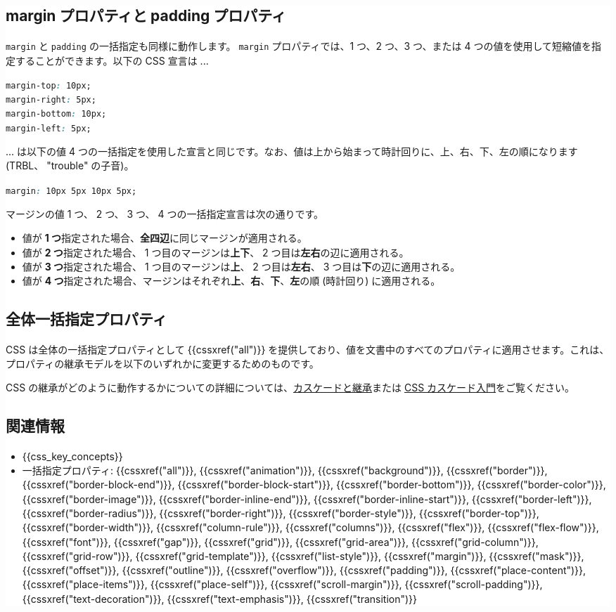 ## margin プロパティと padding プロパティ

`margin` と `padding` の一括指定も同様に動作します。 `margin` プロパティでは、1 つ、2 つ、3 つ、または 4 つの値を使用して短縮値を指定することができます。以下の CSS 宣言は ...

```css
margin-top: 10px;
margin-right: 5px;
margin-bottom: 10px;
margin-left: 5px;
```

... は以下の値 4 つの一括指定を使用した宣言と同じです。なお、値は上から始まって時計回りに、上、右、下、左の順になります (TRBL、 "trouble" の子音)。

```css
margin: 10px 5px 10px 5px;
```

マージンの値 1 つ、 2 つ、 3 つ、 4 つの一括指定宣言は次の通りです。

- 値が **1 つ**指定された場合、**全四辺**に同じマージンが適用される。
- 値が **2 つ**指定された場合、 1 つ目のマージンは**上下**、 2 つ目は**左右**の辺に適用される。
- 値が **3 つ**指定された場合、 1 つ目のマージンは**上**、 2 つ目は**左右**、 3 つ目は**下**の辺に適用される。
- 値が **4 つ**指定された場合、マージンはそれぞれ**上**、**右**、**下**、**左**の順 (時計回り) に適用される。

## 全体一括指定プロパティ

CSS は全体の一括指定プロパティとして {{cssxref("all")}} を提供しており、値を文書中のすべてのプロパティに適用させます。これは、プロパティの継承モデルを以下のいずれかに変更するためのものです。

CSS の継承がどのように動作するかについての詳細については、[カスケードと継承](/ja/docs/Learn/CSS/Building_blocks/Cascade_and_inheritance)または [CSS カスケード入門](/ja/docs/Web/CSS/Cascade)をご覧ください。

<h2 id="See_also" name="See_also">関連情報</h2>

- {{css_key_concepts}}
- 一括指定プロパティ: {{cssxref("all")}}, {{cssxref("animation")}}, {{cssxref("background")}}, {{cssxref("border")}}, {{cssxref("border-block-end")}}, {{cssxref("border-block-start")}}, {{cssxref("border-bottom")}}, {{cssxref("border-color")}}, {{cssxref("border-image")}}, {{cssxref("border-inline-end")}}, {{cssxref("border-inline-start")}}, {{cssxref("border-left")}}, {{cssxref("border-radius")}}, {{cssxref("border-right")}}, {{cssxref("border-style")}}, {{cssxref("border-top")}}, {{cssxref("border-width")}}, {{cssxref("column-rule")}}, {{cssxref("columns")}}, {{cssxref("flex")}}, {{cssxref("flex-flow")}}, {{cssxref("font")}}, {{cssxref("gap")}}, {{cssxref("grid")}}, {{cssxref("grid-area")}}, {{cssxref("grid-column")}}, {{cssxref("grid-row")}}, {{cssxref("grid-template")}}, {{cssxref("list-style")}}, {{cssxref("margin")}}, {{cssxref("mask")}}, {{cssxref("offset")}}, {{cssxref("outline")}}, {{cssxref("overflow")}}, {{cssxref("padding")}}, {{cssxref("place-content")}}, {{cssxref("place-items")}}, {{cssxref("place-self")}}, {{cssxref("scroll-margin")}}, {{cssxref("scroll-padding")}}, {{cssxref("text-decoration")}}, {{cssxref("text-emphasis")}}, {{cssxref("transition")}}
